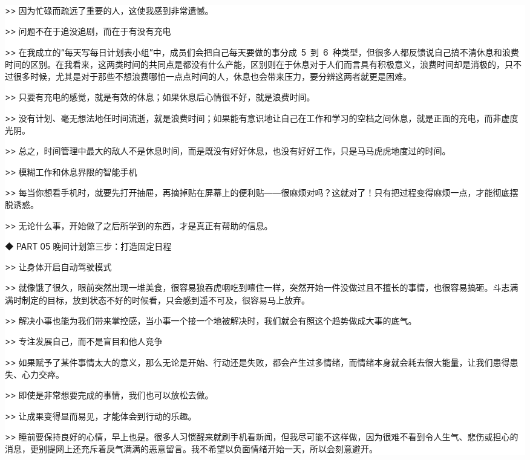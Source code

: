 
\>> 因为忙碌而疏远了重要的人，这使我感到非常遗憾。

 

\>> 问题不在于追没追剧，而在于有没有充电

 

\>> 在我成立的“每天写每日计划表小组”中，成员们会把自己每天要做的事分成 5 到 6 种类型，但很多人都反馈说自己搞不清休息和浪费时间的区别。在我看来，这两类时间的共同点是都没有什么产能，区别则在于休息对于人们而言具有积极意义，浪费时间却是消极的，只不过很多时候，尤其是对于那些不想浪费哪怕一点点时间的人，休息也会带来压力，要分辨这两者就更是困难。

 

\>> 只要有充电的感觉，就是有效的休息；如果休息后心情很不好，就是浪费时间。

 

\>> 没有计划、毫无想法地任时间流逝，就是浪费时间；如果能有意识地让自己在工作和学习的空档之间休息，就是正面的充电，而非虚度光阴。

 

\>> 总之，时间管理中最大的敌人不是休息时间，而是既没有好好休息，也没有好好工作，只是马马虎虎地度过的时间。

 

\>> 模糊工作和休息界限的智能手机

 

\>> 每当你想看手机时，就要先打开抽屉，再摘掉贴在屏幕上的便利贴——很麻烦对吗？这就对了！只有把过程变得麻烦一点，才能彻底摆脱诱惑。

 

\>> 无论什么事，开始做了之后所学到的东西，才是真正有帮助的信息。

 

 

◆ PART 05 晚间计划第三步：打造固定日程

 

\>> 让身体开启自动驾驶模式

 

\>> 就像饿了很久，眼前突然出现一堆美食，很容易狼吞虎咽吃到噎住一样，突然开始一件没做过且不擅长的事情，也很容易搞砸。斗志满满时制定的目标，放到状态不好的时候看，只会感到遥不可及，很容易马上放弃。

 

\>> 解决小事也能为我们带来掌控感，当小事一个接一个地被解决时，我们就会有照这个趋势做成大事的底气。

 

\>> 专注发展自己，而不是盲目和他人竞争

 

\>> 如果赋予了某件事情太大的意义，那么无论是开始、行动还是失败，都会产生过多情绪，而情绪本身就会耗去很大能量，让我们患得患失、心力交瘁。

 

\>> 即使是非常想要完成的事情，我们也可以放松去做。

 

\>> 让成果变得显而易见，才能体会到行动的乐趣。

 

\>> 睡前要保持良好的心情，早上也是。很多人习惯醒来就刷手机看新闻，但我尽可能不这样做，因为很难不看到令人生气、悲伤或担心的消息，更别提网上还充斥着戾气满满的恶意留言。我不希望以负面情绪开始一天，所以会刻意避开。

 